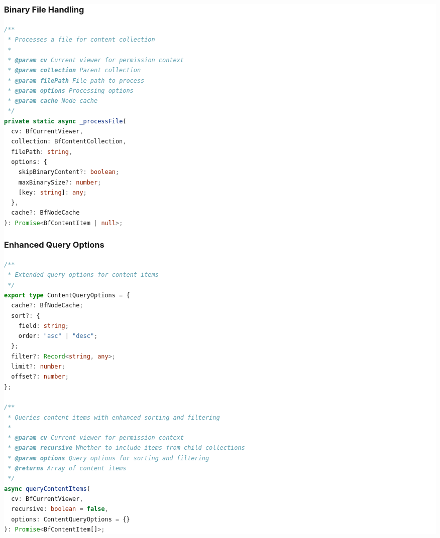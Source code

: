 ### Binary File Handling

```typescript
/**
 * Processes a file for content collection
 * 
 * @param cv Current viewer for permission context
 * @param collection Parent collection
 * @param filePath File path to process
 * @param options Processing options
 * @param cache Node cache
 */
private static async _processFile(
  cv: BfCurrentViewer,
  collection: BfContentCollection,
  filePath: string,
  options: {
    skipBinaryContent?: boolean;
    maxBinarySize?: number;
    [key: string]: any;
  },
  cache?: BfNodeCache
): Promise<BfContentItem | null>;
```

### Enhanced Query Options

```typescript
/**
 * Extended query options for content items
 */
export type ContentQueryOptions = {
  cache?: BfNodeCache;
  sort?: {
    field: string;
    order: "asc" | "desc";
  };
  filter?: Record<string, any>;
  limit?: number;
  offset?: number;
};

/**
 * Queries content items with enhanced sorting and filtering
 * 
 * @param cv Current viewer for permission context
 * @param recursive Whether to include items from child collections
 * @param options Query options for sorting and filtering
 * @returns Array of content items
 */
async queryContentItems(
  cv: BfCurrentViewer,
  recursive: boolean = false,
  options: ContentQueryOptions = {}
): Promise<BfContentItem[]>;
```
